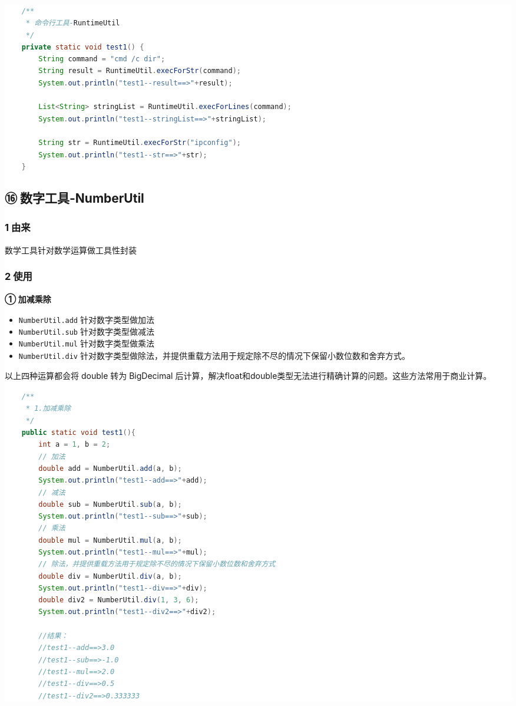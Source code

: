 ```java
    /**
     * 命令行工具-RuntimeUtil
     */
    private static void test1() {
        String command = "cmd /c dir";
        String result = RuntimeUtil.execForStr(command);
        System.out.println("test1--result==>"+result);

        List<String> stringList = RuntimeUtil.execForLines(command);
        System.out.println("test1--stringList==>"+stringList);

        String str = RuntimeUtil.execForStr("ipconfig");
        System.out.println("test1--str==>"+str);
    }
```





## ⑯ 数字工具-NumberUtil



### 1 由来

数学工具针对数学运算做工具性封装



### 2 使用

**① 加减乘除**

- `NumberUtil.add` 针对数字类型做加法
- `NumberUtil.sub` 针对数字类型做减法
- `NumberUtil.mul` 针对数字类型做乘法
- `NumberUtil.div` 针对数字类型做除法，并提供重载方法用于规定除不尽的情况下保留小数位数和舍弃方式。

以上四种运算都会将 double 转为 BigDecimal 后计算，解决float和double类型无法进行精确计算的问题。这些方法常用于商业计算。

```java
    /**
     * 1.加减乘除
     */
    public static void test1(){
        int a = 1, b = 2;
        // 加法
        double add = NumberUtil.add(a, b);
        System.out.println("test1--add==>"+add);
        // 减法
        double sub = NumberUtil.sub(a, b);
        System.out.println("test1--sub==>"+sub);
        // 乘法
        double mul = NumberUtil.mul(a, b);
        System.out.println("test1--mul==>"+mul);
        // 除法，并提供重载方法用于规定除不尽的情况下保留小数位数和舍弃方式
        double div = NumberUtil.div(a, b);
        System.out.println("test1--div==>"+div);
        double div2 = NumberUtil.div(1, 3, 6);
        System.out.println("test1--div2==>"+div2);
        
        //结果：
        //test1--add==>3.0
        //test1--sub==>-1.0
        //test1--mul==>2.0
        //test1--div==>0.5
        //test1--div2==>0.333333
```